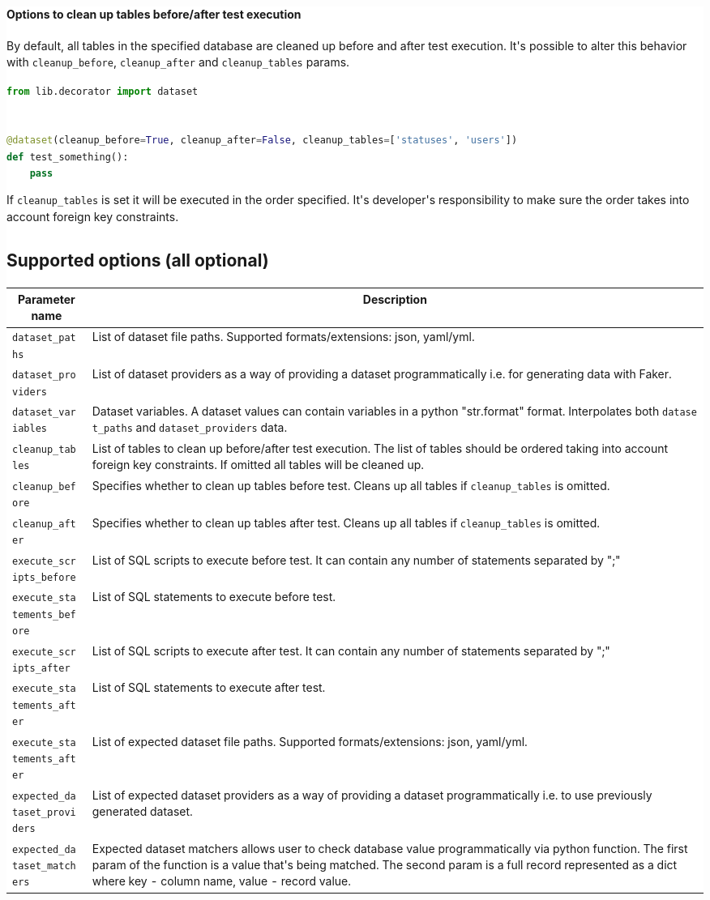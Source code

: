 #### Options to clean up tables before/after test execution

By default, all tables in the specified database are cleaned up before and after test execution. It's possible to alter
this behavior with `cleanup_before`, `cleanup_after` and `cleanup_tables` params.

```python
from lib.decorator import dataset


@dataset(cleanup_before=True, cleanup_after=False, cleanup_tables=['statuses', 'users'])
def test_something():
    pass
```

If `cleanup_tables` is set it will be executed in the order specified. It's developer's responsibility to make
sure the order takes into account foreign key constraints.

## Supported options (all optional)

| Parameter name               | Description                                                                                                                                                                                                                                                                 |
|------------------------------|-----------------------------------------------------------------------------------------------------------------------------------------------------------------------------------------------------------------------------------------------------------------------------|
| `dataset_paths`              | List of dataset file paths. Supported formats/extensions: json, yaml/yml.                                                                                                                                                                                                   |
| `dataset_providers`          | List of dataset providers as a way of providing a dataset programmatically i.e. for generating data with Faker.                                                                                                                                                             |
| `dataset_variables`          | Dataset variables. A dataset values can contain variables in a python "str.format" format. Interpolates both `dataset_paths` and `dataset_providers` data.                                                                                                                  |
| `cleanup_tables`             | List of tables to clean up before/after test execution. The list of tables should be ordered taking into account foreign key constraints. If omitted all tables will be cleaned up.                                                                                         |
| `cleanup_before`             | Specifies whether to clean up tables before test. Cleans up all tables if `cleanup_tables` is omitted.                                                                                                                                                                      |
| `cleanup_after`              | Specifies whether to clean up tables after test. Cleans up all tables if `cleanup_tables` is omitted.                                                                                                                                                                       |
| `execute_scripts_before`     | List of SQL scripts to execute before test. It can contain any number of statements separated by ";"                                                                                                                                                                        |
| `execute_statements_before`  | List of SQL statements to execute before test.                                                                                                                                                                                                                              |
| `execute_scripts_after`      | List of SQL scripts to execute after test. It can contain any number of statements separated by ";"                                                                                                                                                                         |
| `execute_statements_after`   | List of SQL statements to execute after test.                                                                                                                                                                                                                               |
| `execute_statements_after`   | List of expected dataset file paths. Supported formats/extensions: json, yaml/yml.                                                                                                                                                                                          |
| `expected_dataset_providers` | List of expected dataset providers as a way of providing a dataset programmatically i.e. to use previously generated dataset.                                                                                                                                               |
| `expected_dataset_matchers`  | Expected dataset matchers allows user to check database value programmatically via python function. The first param of the function is a value that's being matched. The second param is a full record represented as a dict where key - column name, value - record value. |
